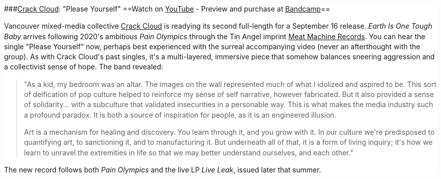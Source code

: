 ###[Crack Cloud](https://crackcloud.bandcamp.com/): "Please Yourself"
==Watch on [YouTube](https://youtu.be/BteWnj3vr1o) - Preview and purchase at [Bandcamp](https://crackcloud.bandcamp.com/album/tough-baby)==

Vancouver mixed-media collective [Crack Cloud](https://crackcloud.bandcamp.com/) is readying its second full-length for a September 16 release. *Earth Is One Tough Baby* arrives following 2020's ambitious *Pain Olympics* through the Tin Angel imprint [Meat Machine Records](https://twitter.com/meatmachinerecs). You can hear the single "Please Yourself" now, perhaps best experienced with the surreal accompanying video (never an afterthought with the group). As with Crack Cloud's past singles, it's a multi-layered, immersive piece that somehow balances sneering aggression and a collectivist sense of hope. The band revealed:

>"As a kid, my bedroom was an altar. The images on the wall represented much of what I idolized and aspired to be. This sort of deification of pop culture helped to reinforce my sense of self narrative, however fabricated. But it also provided a sense of solidarity... with a subculture that validated insecurities in a personable way. This is what makes the media industry such a profound paradox. It is both a source of inspiration for people, as it is an engineered illusion.
>
>Art is a mechanism for healing and discovery. You learn through it, and you grow with it. In our culture we're predisposed to quantifying art, to sanctioning it, and to manufacturing it. But underneath all of that, it is a form of living inquiry; it's how we learn to unravel the extremities in life so that we may better understand ourselves, and each other."

The new record follows both *Pain Olympics* and the live LP *Live Leak*, issued later that summer.

<iframe width="560" height="315" src="https://www.youtube.com/embed/BteWnj3vr1o" title="YouTube video player" frameborder="0" allow="accelerometer; autoplay; clipboard-write; encrypted-media; gyroscope; picture-in-picture" allowfullscreen></iframe>
